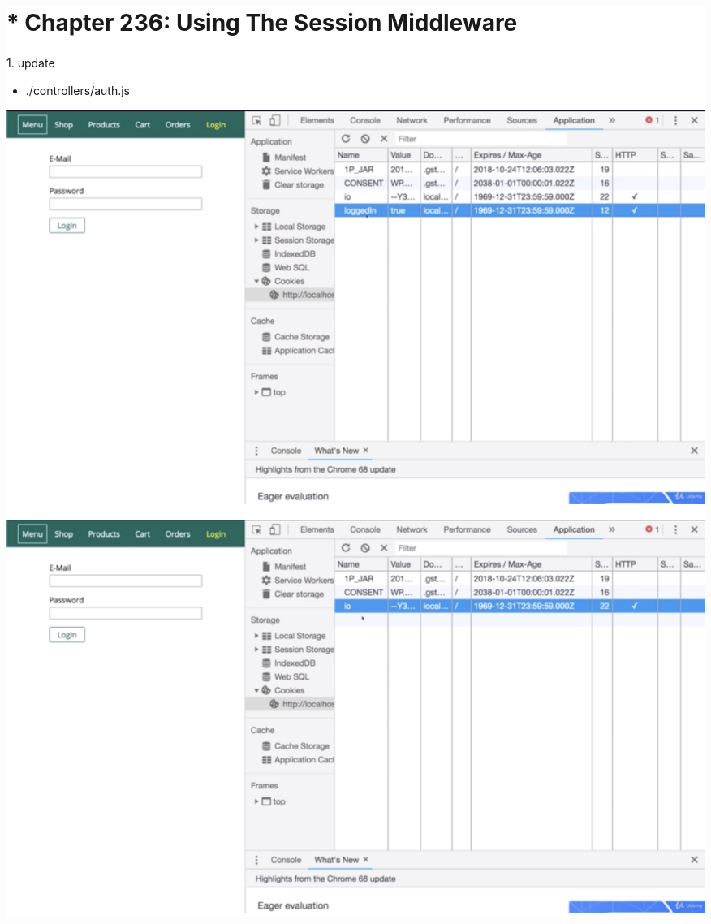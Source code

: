 \* Chapter 236: Using The Session Middleware
============================================

1\. update

- ./controllers/auth.js

![](images/236-using-the-session-middleware-1.png)

![](images/236-using-the-session-middleware-2.png)
